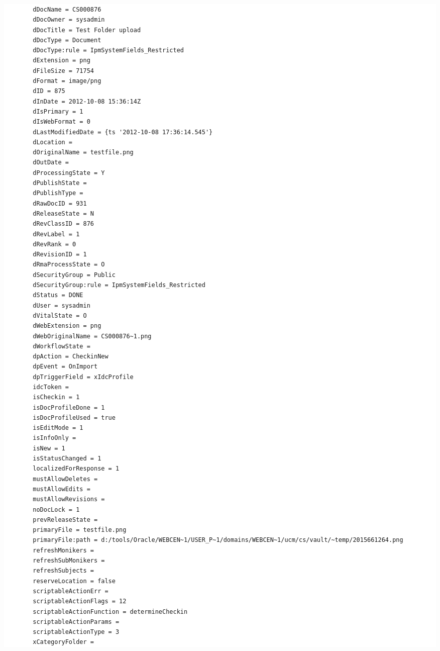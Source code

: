             dDocName = CS000876
            dDocOwner = sysadmin
            dDocTitle = Test Folder upload
            dDocType = Document
            dDocType:rule = IpmSystemFields_Restricted
            dExtension = png
            dFileSize = 71754
            dFormat = image/png
            dID = 875
            dInDate = 2012-10-08 15:36:14Z
            dIsPrimary = 1
            dIsWebFormat = 0
            dLastModifiedDate = {ts '2012-10-08 17:36:14.545'}
            dLocation = 
            dOriginalName = testfile.png
            dOutDate = 
            dProcessingState = Y
            dPublishState = 
            dPublishType = 
            dRawDocID = 931
            dReleaseState = N
            dRevClassID = 876
            dRevLabel = 1
            dRevRank = 0
            dRevisionID = 1
            dRmaProcessState = O
            dSecurityGroup = Public
            dSecurityGroup:rule = IpmSystemFields_Restricted
            dStatus = DONE
            dUser = sysadmin
            dVitalState = O
            dWebExtension = png
            dWebOriginalName = CS000876~1.png
            dWorkflowState = 
            dpAction = CheckinNew
            dpEvent = OnImport
            dpTriggerField = xIdcProfile
            idcToken = 
            isCheckin = 1
            isDocProfileDone = 1
            isDocProfileUsed = true
            isEditMode = 1
            isInfoOnly = 
            isNew = 1
            isStatusChanged = 1
            localizedForResponse = 1
            mustAllowDeletes = 
            mustAllowEdits = 
            mustAllowRevisions = 
            noDocLock = 1
            prevReleaseState = 
            primaryFile = testfile.png
            primaryFile:path = d:/tools/Oracle/WEBCEN~1/USER_P~1/domains/WEBCEN~1/ucm/cs/vault/~temp/2015661264.png
            refreshMonikers = 
            refreshSubMonikers = 
            refreshSubjects = 
            reserveLocation = false
            scriptableActionErr = 
            scriptableActionFlags = 12
            scriptableActionFunction = determineCheckin
            scriptableActionParams = 
            scriptableActionType = 3
            xCategoryFolder = 